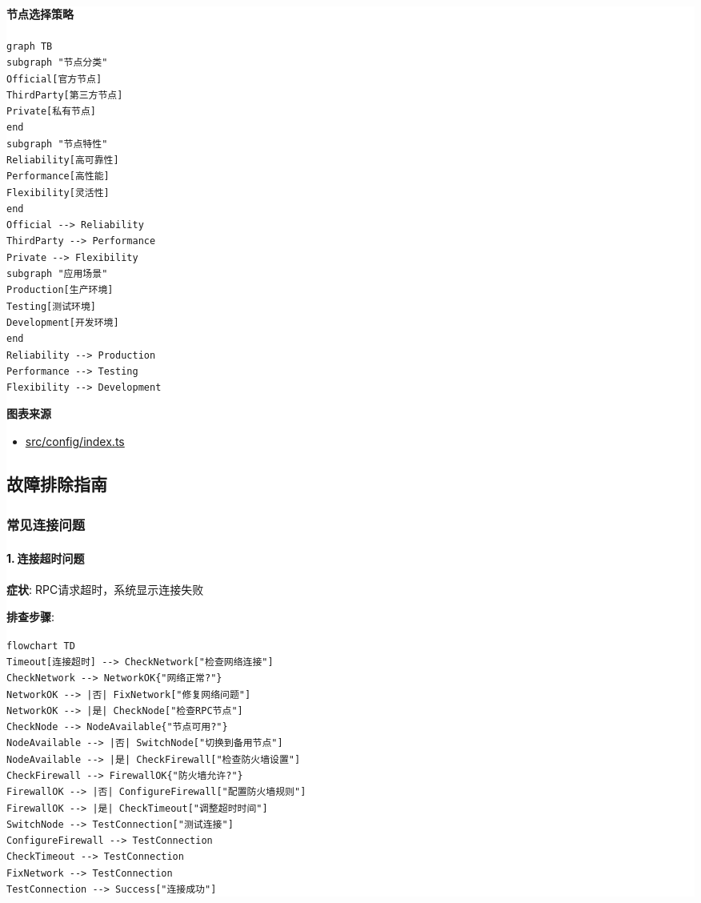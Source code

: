 #### 节点选择策略

```mermaid
graph TB
subgraph "节点分类"
Official[官方节点]
ThirdParty[第三方节点]
Private[私有节点]
end
subgraph "节点特性"
Reliability[高可靠性]
Performance[高性能]
Flexibility[灵活性]
end
Official --> Reliability
ThirdParty --> Performance
Private --> Flexibility
subgraph "应用场景"
Production[生产环境]
Testing[测试环境]
Development[开发环境]
end
Reliability --> Production
Performance --> Testing
Flexibility --> Development
```

**图表来源**
- [src/config/index.ts](file://src/config/index.ts#L22-L22)

## 故障排除指南

### 常见连接问题

#### 1. 连接超时问题

**症状**: RPC请求超时，系统显示连接失败

**排查步骤**:
```mermaid
flowchart TD
Timeout[连接超时] --> CheckNetwork["检查网络连接"]
CheckNetwork --> NetworkOK{"网络正常?"}
NetworkOK --> |否| FixNetwork["修复网络问题"]
NetworkOK --> |是| CheckNode["检查RPC节点"]
CheckNode --> NodeAvailable{"节点可用?"}
NodeAvailable --> |否| SwitchNode["切换到备用节点"]
NodeAvailable --> |是| CheckFirewall["检查防火墙设置"]
CheckFirewall --> FirewallOK{"防火墙允许?"}
FirewallOK --> |否| ConfigureFirewall["配置防火墙规则"]
FirewallOK --> |是| CheckTimeout["调整超时时间"]
SwitchNode --> TestConnection["测试连接"]
ConfigureFirewall --> TestConnection
CheckTimeout --> TestConnection
FixNetwork --> TestConnection
TestConnection --> Success["连接成功"]
```
